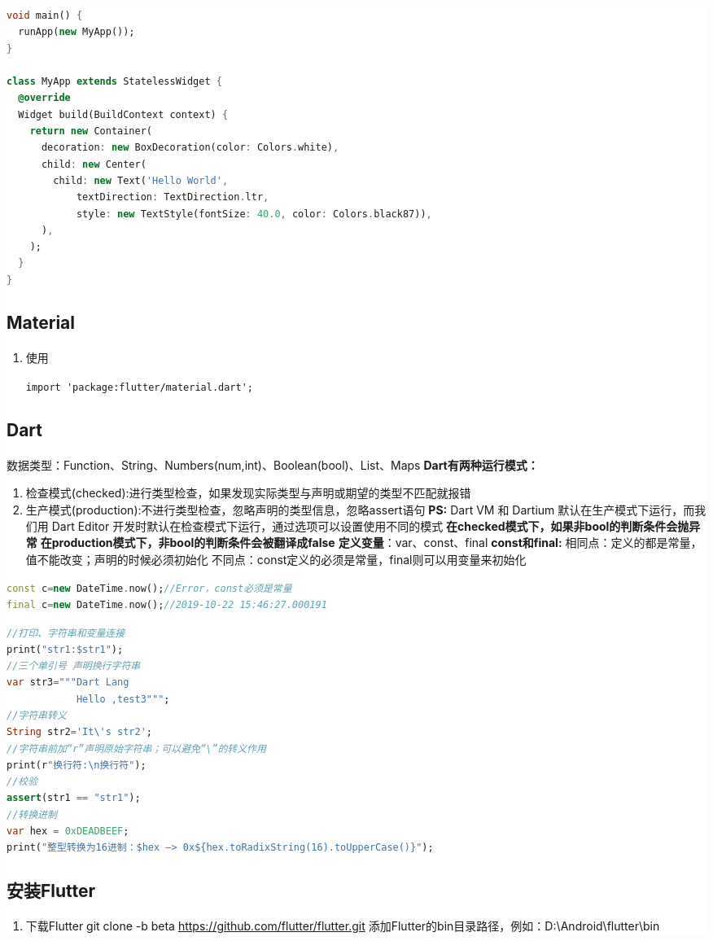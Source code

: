 ```dart
void main() {
  runApp(new MyApp());
}

class MyApp extends StatelessWidget {
  @override
  Widget build(BuildContext context) {
    return new Container(
      decoration: new BoxDecoration(color: Colors.white),
      child: new Center(
        child: new Text('Hello World',
            textDirection: TextDirection.ltr,
            style: new TextStyle(fontSize: 40.0, color: Colors.black87)),
      ),
    );
  }
}
  ```
## Material
1. 使用
    ```
    import 'package:flutter/material.dart';
    ```
## Dart
数据类型：Function、String、Numbers(num,int)、Boolean(bool)、List、Maps
**Dart有两种运行模式：**
1. 检查模式(checked):进行类型检查，如果发现实际类型与声明或期望的类型不匹配就报错
1. 生产模式(production):不进行类型检查，忽略声明的类型信息，忽略assert语句
**PS:**
    Dart VM 和 Dartium 默认在生产模式下运行，而我们用 Dart Editor 开发时默认在检查模式下运行，通过选项可以设置使用不同的模式
    **在checked模式下，如果非bool的判断条件会抛异常**
    **在production模式下，非bool的判断条件会被翻译成false**
**定义变量**：var、const、final
**const和final:**
相同点：定义的都是常量，值不能改变；声明的时候必须初始化
不同点：const定义的必须是常量，final则可以用变量来初始化
```dart
const c=new DateTime.now();//Error，const必须是常量
final c=new DateTime.now();//2019-10-22 15:46:27.000191
```
```dart
//打印、字符串和变量连接
print("str1:$str1");
//三个单引号 声明换行字符串
var str3="""Dart Lang
            Hello ,test3""";
//字符串转义
String str2='It\'s str2';
//字符串前加“r”声明原始字符串；可以避免“\”的转义作用
print(r"换行符:\n换行符");
//校验
assert(str1 == "str1");
//转换进制
var hex = 0xDEADBEEF;
print("整型转换为16进制：$hex —> 0x${hex.toRadixString(16).toUpperCase()}");
```
## 安装Flutter
1. 下载Flutter
  git clone -b beta https://github.com/flutter/flutter.git
  添加Flutter的bin目录路径，例如：D:\Android\flutter\bin